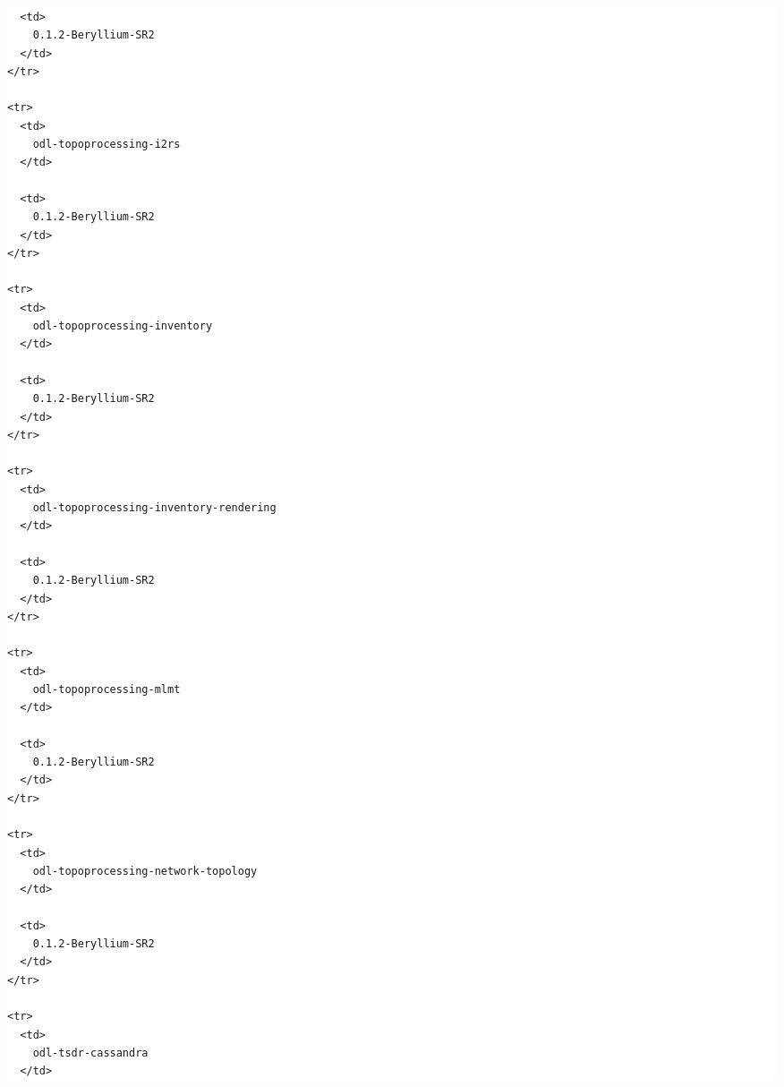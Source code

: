       <td>
        0.1.2-Beryllium-SR2
      </td>
    </tr>
    
    <tr>
      <td>
        odl-topoprocessing-i2rs
      </td>
      
      <td>
        0.1.2-Beryllium-SR2
      </td>
    </tr>
    
    <tr>
      <td>
        odl-topoprocessing-inventory
      </td>
      
      <td>
        0.1.2-Beryllium-SR2
      </td>
    </tr>
    
    <tr>
      <td>
        odl-topoprocessing-inventory-rendering
      </td>
      
      <td>
        0.1.2-Beryllium-SR2
      </td>
    </tr>
    
    <tr>
      <td>
        odl-topoprocessing-mlmt
      </td>
      
      <td>
        0.1.2-Beryllium-SR2
      </td>
    </tr>
    
    <tr>
      <td>
        odl-topoprocessing-network-topology
      </td>
      
      <td>
        0.1.2-Beryllium-SR2
      </td>
    </tr>
    
    <tr>
      <td>
        odl-tsdr-cassandra
      </td>
      